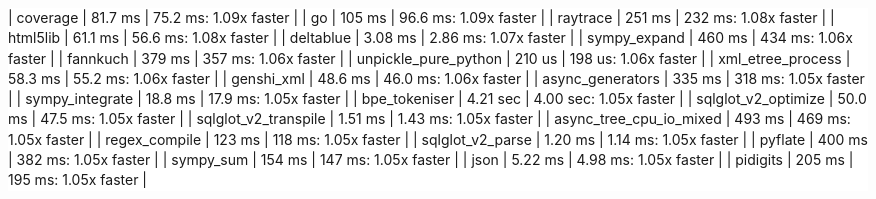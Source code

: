 | coverage                   | 81.7 ms                                                                                                         | 75.2 ms: 1.09x faster                                                                                                 |
| go                         | 105 ms                                                                                                          | 96.6 ms: 1.09x faster                                                                                                 |
| raytrace                   | 251 ms                                                                                                          | 232 ms: 1.08x faster                                                                                                  |
| html5lib                   | 61.1 ms                                                                                                         | 56.6 ms: 1.08x faster                                                                                                 |
| deltablue                  | 3.08 ms                                                                                                         | 2.86 ms: 1.07x faster                                                                                                 |
| sympy_expand               | 460 ms                                                                                                          | 434 ms: 1.06x faster                                                                                                  |
| fannkuch                   | 379 ms                                                                                                          | 357 ms: 1.06x faster                                                                                                  |
| unpickle_pure_python       | 210 us                                                                                                          | 198 us: 1.06x faster                                                                                                  |
| xml_etree_process          | 58.3 ms                                                                                                         | 55.2 ms: 1.06x faster                                                                                                 |
| genshi_xml                 | 48.6 ms                                                                                                         | 46.0 ms: 1.06x faster                                                                                                 |
| async_generators           | 335 ms                                                                                                          | 318 ms: 1.05x faster                                                                                                  |
| sympy_integrate            | 18.8 ms                                                                                                         | 17.9 ms: 1.05x faster                                                                                                 |
| bpe_tokeniser              | 4.21 sec                                                                                                        | 4.00 sec: 1.05x faster                                                                                                |
| sqlglot_v2_optimize        | 50.0 ms                                                                                                         | 47.5 ms: 1.05x faster                                                                                                 |
| sqlglot_v2_transpile       | 1.51 ms                                                                                                         | 1.43 ms: 1.05x faster                                                                                                 |
| async_tree_cpu_io_mixed    | 493 ms                                                                                                          | 469 ms: 1.05x faster                                                                                                  |
| regex_compile              | 123 ms                                                                                                          | 118 ms: 1.05x faster                                                                                                  |
| sqlglot_v2_parse           | 1.20 ms                                                                                                         | 1.14 ms: 1.05x faster                                                                                                 |
| pyflate                    | 400 ms                                                                                                          | 382 ms: 1.05x faster                                                                                                  |
| sympy_sum                  | 154 ms                                                                                                          | 147 ms: 1.05x faster                                                                                                  |
| json                       | 5.22 ms                                                                                                         | 4.98 ms: 1.05x faster                                                                                                 |
| pidigits                   | 205 ms                                                                                                          | 195 ms: 1.05x faster                                                                                                  |